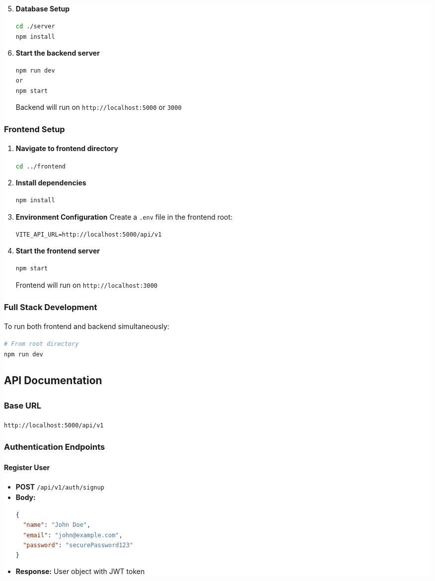 5. **Database Setup**
   ```bash
   cd ./server
   npm install
   ```

6. **Start the backend server**
   ```bash
   npm run dev 
   or
   npm start
   ```
   Backend will run on `http://localhost:5000` or `3000`

### Frontend Setup

1. **Navigate to frontend directory**
   ```bash
   cd ../frontend
   ```

2. **Install dependencies**
   ```bash
   npm install
   ```

3. **Environment Configuration**
   Create a `.env` file in the frontend root:

   ```env
   VITE_API_URL=http://localhost:5000/api/v1
   ```

4. **Start the frontend server**
   ```bash
   npm start
   ```
   Frontend will run on `http://localhost:3000`

### Full Stack Development
To run both frontend and backend simultaneously:
```bash
# From root directory
npm run dev
```

##  API Documentation

### Base URL
```
http://localhost:5000/api/v1
```

### Authentication Endpoints

#### Register User
- **POST** `/api/v1/auth/signup`
- **Body:**
  ```json
  {
    "name": "John Doe",
    "email": "john@example.com",
    "password": "securePassword123"
  }
  ```
- **Response:** User object with JWT token
